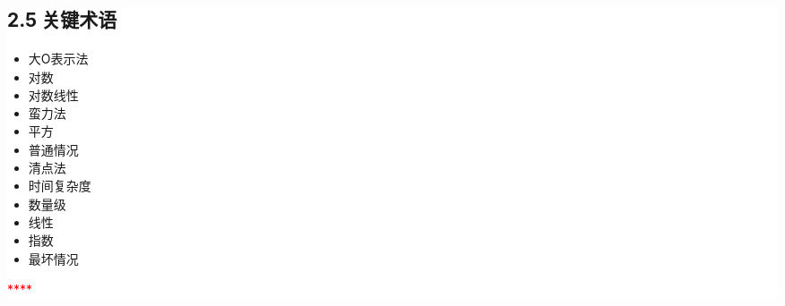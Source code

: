 ## 2.5 关键术语

- 大O表示法
- 对数
- 对数线性
- 蛮力法
- 平方
- 普通情况
- 清点法
- 时间复杂度
- 数量级
- 线性
- 指数
- 最坏情况

<font color="red">****</font>